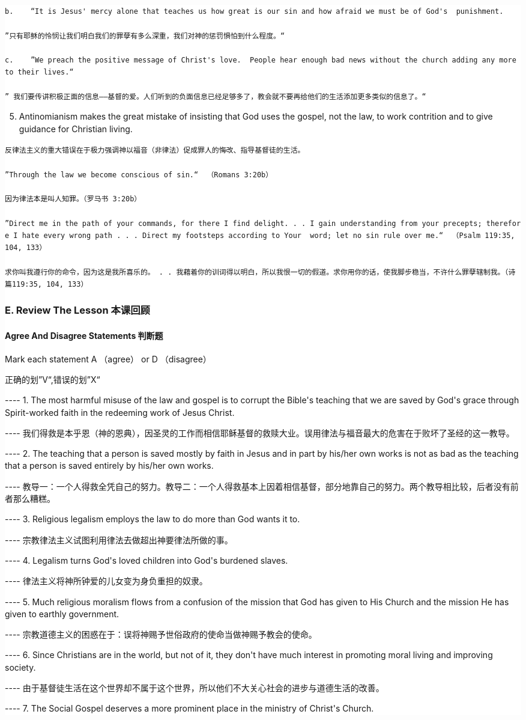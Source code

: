     b.    “It is Jesus' mercy alone that teaches us how great is our sin and how afraid we must be of God's  punishment.

    ”只有耶稣的怜悯让我们明白我们的罪孽有多么深重，我们对神的惩罚惧怕到什么程度。“

    c.    ”We preach the positive message of Christ's love.  People hear enough bad news without the church adding any more to their lives.“

    ” 我们要传讲积极正面的信息——基督的爱。人们听到的负面信息已经足够多了，教会就不要再给他们的生活添加更多类似的信息了。“

5.    Antinomianism makes the great mistake of insisting that God uses the gospel, not the law, to work contrition and to give guidance for Christian living.

    反律法主义的重大错误在于极力强调神以福音（非律法）促成罪人的悔改、指导基督徒的生活。

    ”Through the law we become conscious of sin.“  （Romans 3:20b）

    因为律法本是叫人知罪。（罗马书 3:20b）

    ”Direct me in the path of your commands, for there I find delight. . . I gain understanding from your precepts; therefore I hate every wrong path . . . Direct my footsteps according to Your  word; let no sin rule over me.“  （Psalm 119:35, 104, 133）

    求你叫我遵行你的命令，因为这是我所喜乐的。 . . 我藉着你的训词得以明白，所以我恨一切的假道。求你用你的话，使我脚步稳当，不许什么罪孽辖制我。（诗篇119:35, 104, 133）

### E.    Review The Lesson 本课回顾

#### Agree And Disagree Statements 判断题

Mark each statement A （agree） or D （disagree）

正确的划”V“,错误的划”X“

---- 1.   The most harmful misuse of the law and gospel is to corrupt the Bible's teaching that we are saved by God's grace through Spirit-worked faith in the redeeming work of Jesus Christ.

---- 我们得救是本乎恩（神的恩典），因圣灵的工作而相信耶稣基督的救赎大业。误用律法与福音最大的危害在于败坏了圣经的这一教导。

---- 2.   The teaching that a person is saved mostly by faith in Jesus and in part by his/her own works is not as bad as the teaching that a person is saved entirely by his/her own works.

---- 教导一：一个人得救全凭自己的努力。教导二：一个人得救基本上因着相信基督，部分地靠自己的努力。两个教导相比较，后者没有前者那么糟糕。

---- 3.   Religious legalism employs the law to do more than God wants it to.

---- 宗教律法主义试图利用律法去做超出神要律法所做的事。

---- 4.   Legalism turns God's loved children into God's burdened slaves.

---- 律法主义将神所钟爱的儿女变为身负重担的奴隶。

---- 5.   Much religious moralism flows from a confusion of the mission that God has given to His Church and the mission He has given to earthly government.

---- 宗教道德主义的困惑在于：误将神赐予世俗政府的使命当做神赐予教会的使命。

---- 6.   Since Christians are in the world, but not of it, they don't have much interest in promoting moral living and improving society.

---- 由于基督徒生活在这个世界却不属于这个世界，所以他们不大关心社会的进步与道德生活的改善。

---- 7.   The Social Gospel deserves a more prominent place in the ministry of Christ's Church.
